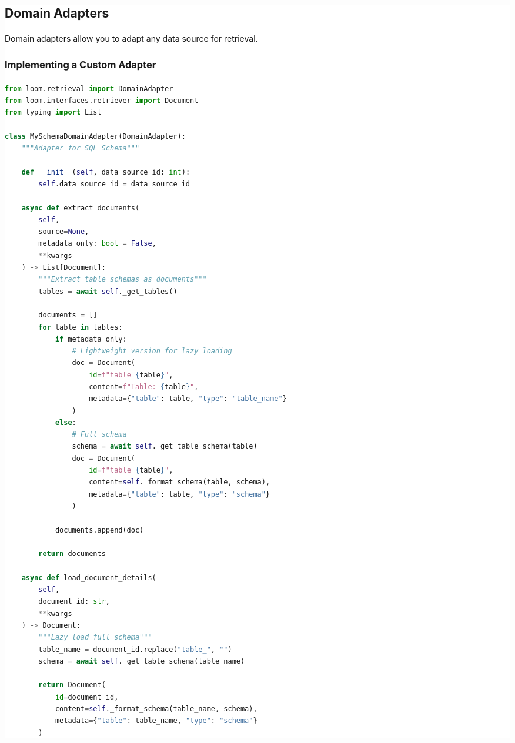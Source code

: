 ## Domain Adapters

Domain adapters allow you to adapt any data source for retrieval.

### Implementing a Custom Adapter

```python
from loom.retrieval import DomainAdapter
from loom.interfaces.retriever import Document
from typing import List

class MySchemaDomainAdapter(DomainAdapter):
    """Adapter for SQL Schema"""

    def __init__(self, data_source_id: int):
        self.data_source_id = data_source_id

    async def extract_documents(
        self,
        source=None,
        metadata_only: bool = False,
        **kwargs
    ) -> List[Document]:
        """Extract table schemas as documents"""
        tables = await self._get_tables()

        documents = []
        for table in tables:
            if metadata_only:
                # Lightweight version for lazy loading
                doc = Document(
                    id=f"table_{table}",
                    content=f"Table: {table}",
                    metadata={"table": table, "type": "table_name"}
                )
            else:
                # Full schema
                schema = await self._get_table_schema(table)
                doc = Document(
                    id=f"table_{table}",
                    content=self._format_schema(table, schema),
                    metadata={"table": table, "type": "schema"}
                )

            documents.append(doc)

        return documents

    async def load_document_details(
        self,
        document_id: str,
        **kwargs
    ) -> Document:
        """Lazy load full schema"""
        table_name = document_id.replace("table_", "")
        schema = await self._get_table_schema(table_name)

        return Document(
            id=document_id,
            content=self._format_schema(table_name, schema),
            metadata={"table": table_name, "type": "schema"}
        )

```